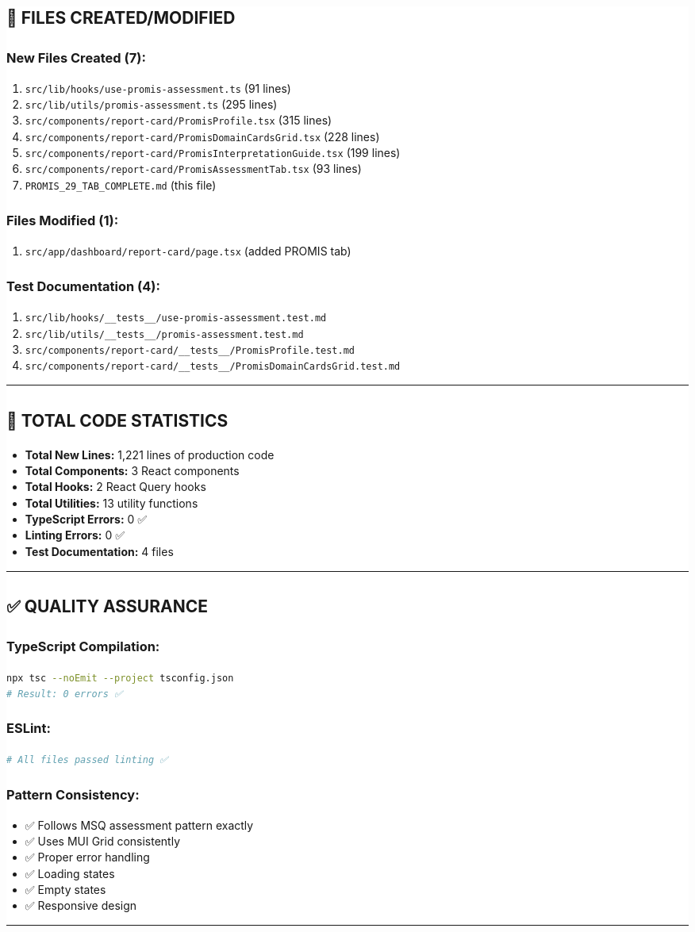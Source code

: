 
## 📁 **FILES CREATED/MODIFIED**

### **New Files Created (7):**
1. `src/lib/hooks/use-promis-assessment.ts` (91 lines)
2. `src/lib/utils/promis-assessment.ts` (295 lines)
3. `src/components/report-card/PromisProfile.tsx` (315 lines)
4. `src/components/report-card/PromisDomainCardsGrid.tsx` (228 lines)
5. `src/components/report-card/PromisInterpretationGuide.tsx` (199 lines)
6. `src/components/report-card/PromisAssessmentTab.tsx` (93 lines)
7. `PROMIS_29_TAB_COMPLETE.md` (this file)

### **Files Modified (1):**
1. `src/app/dashboard/report-card/page.tsx` (added PROMIS tab)

### **Test Documentation (4):**
1. `src/lib/hooks/__tests__/use-promis-assessment.test.md`
2. `src/lib/utils/__tests__/promis-assessment.test.md`
3. `src/components/report-card/__tests__/PromisProfile.test.md`
4. `src/components/report-card/__tests__/PromisDomainCardsGrid.test.md`

---

## 🎯 **TOTAL CODE STATISTICS**

- **Total New Lines:** 1,221 lines of production code
- **Total Components:** 3 React components
- **Total Hooks:** 2 React Query hooks
- **Total Utilities:** 13 utility functions
- **TypeScript Errors:** 0 ✅
- **Linting Errors:** 0 ✅
- **Test Documentation:** 4 files

---

## ✅ **QUALITY ASSURANCE**

### **TypeScript Compilation:**
```bash
npx tsc --noEmit --project tsconfig.json
# Result: 0 errors ✅
```

### **ESLint:**
```bash
# All files passed linting ✅
```

### **Pattern Consistency:**
- ✅ Follows MSQ assessment pattern exactly
- ✅ Uses MUI Grid consistently
- ✅ Proper error handling
- ✅ Loading states
- ✅ Empty states
- ✅ Responsive design

---